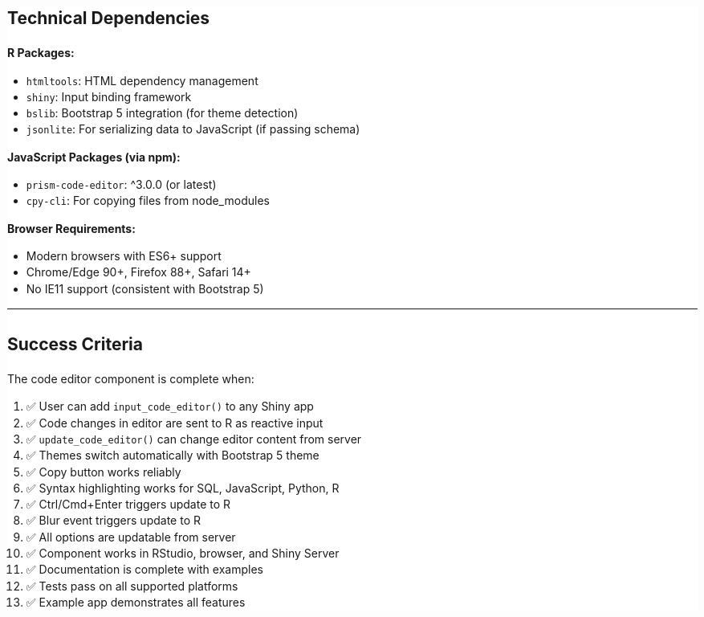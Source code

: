 ## Technical Dependencies

**R Packages:**
- `htmltools`: HTML dependency management
- `shiny`: Input binding framework
- `bslib`: Bootstrap 5 integration (for theme detection)
- `jsonlite`: For serializing data to JavaScript (if passing schema)

**JavaScript Packages (via npm):**
- `prism-code-editor`: ^3.0.0 (or latest)
- `cpy-cli`: For copying files from node_modules

**Browser Requirements:**
- Modern browsers with ES6+ support
- Chrome/Edge 90+, Firefox 88+, Safari 14+
- No IE11 support (consistent with Bootstrap 5)

---

## Success Criteria

The code editor component is complete when:

1. ✅ User can add `input_code_editor()` to any Shiny app
2. ✅ Code changes in editor are sent to R as reactive input
3. ✅ `update_code_editor()` can change editor content from server
4. ✅ Themes switch automatically with Bootstrap 5 theme
5. ✅ Copy button works reliably
6. ✅ Syntax highlighting works for SQL, JavaScript, Python, R
7. ✅ Ctrl/Cmd+Enter triggers update to R
8. ✅ Blur event triggers update to R
9. ✅ All options are updatable from server
10. ✅ Component works in RStudio, browser, and Shiny Server
11. ✅ Documentation is complete with examples
12. ✅ Tests pass on all supported platforms
13. ✅ Example app demonstrates all features
